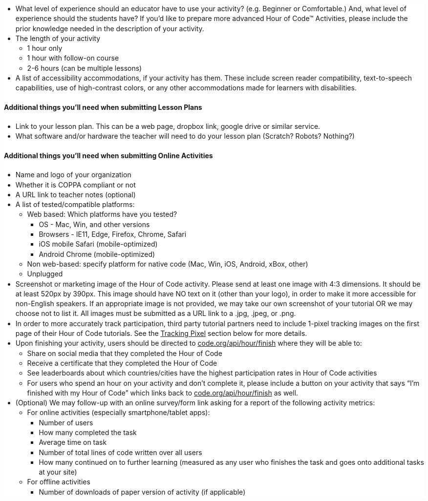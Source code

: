 * What level of experience should an educator have to use your activity? (e.g. Beginner or Comfortable.) And, what level of experience should the students have? If you’d like to prepare more advanced Hour of Code™ Activities, please include the prior knowledge needed in the description of your activity.
* The length of your activity 
    * 1 hour only
    * 1 hour with follow-on course
    * 2-6 hours (can be multiple lessons)
* A list of accessibility accommodations, if your activity has them. These include screen reader compatibility, text-to-speech capabilities, use of high-contrast colors, or any other accommodations made for learners with disabilities.

#### Additional things you’ll need when submitting Lesson Plans

* Link to your lesson plan. This can be a web page, dropbox link, google drive or similar service. 
* What software and/or hardware the teacher will need to do your lesson plan (Scratch? Robots? Nothing?)

#### Additional things you’ll need when submitting Online Activities

* Name and logo of your organization
* Whether it is COPPA compliant or not
* A URL link to teacher notes (optional)
* A list of tested/compatible platforms: 
    * Web based: Which platforms have you tested? 
        * OS - Mac, Win, and other versions
        * Browsers - IE11, Edge, Firefox, Chrome, Safari
        * iOS mobile Safari (mobile-optimized)
        * Android Chrome (mobile-optimized)
    * Non web-based: specify platform for native code (Mac, Win, iOS, Android, xBox, other)
    * Unplugged
* Screenshot or marketing image of the Hour of Code activity. Please send at least one image with 4:3 dimensions. It should be at least 520px by 390px. This image should have NO text on it (other than your logo), in order to make it more accessible for non-English speakers. If an appropriate image is not provided, we may take our own screenshot of your tutorial OR we may choose not to list it. All images must be submitted as a URL link to a .jpg, .jpeg, or .png.
* In order to more accurately track participation, third party tutorial partners need to include 1-pixel tracking images on the first page of their Hour of Code tutorials. See the [Tracking Pixel](#pixel) section below for more details.
* Upon finishing your activity, users should be directed to [code.org/api/hour/finish](https://code.org/api/hour/finish) where they will be able to: 
    * Share on social media that they completed the Hour of Code
    * Receive a certificate that they completed the Hour of Code
    * See leaderboards about which countries/cities have the highest participation rates in Hour of Code activities
    * For users who spend an hour on your activity and don’t complete it, please include a button on your activity that says “I’m finished with my Hour of Code” which links back to [code.org/api/hour/finish](https://code.org/api/hour/finish) as well.
* (Optional) We may follow-up with an online survey/form link asking for a report of the following activity metrics: 
    * For online activities (especially smartphone/tablet apps): 
        * Number of users
        * How many completed the task
        * Average time on task
        * Number of total lines of code written over all users
        * How many continued on to further learning (measured as any user who finishes the task and goes onto additional tasks at your site)
    * For offline activities 
        * Number of downloads of paper version of activity (if applicable)
